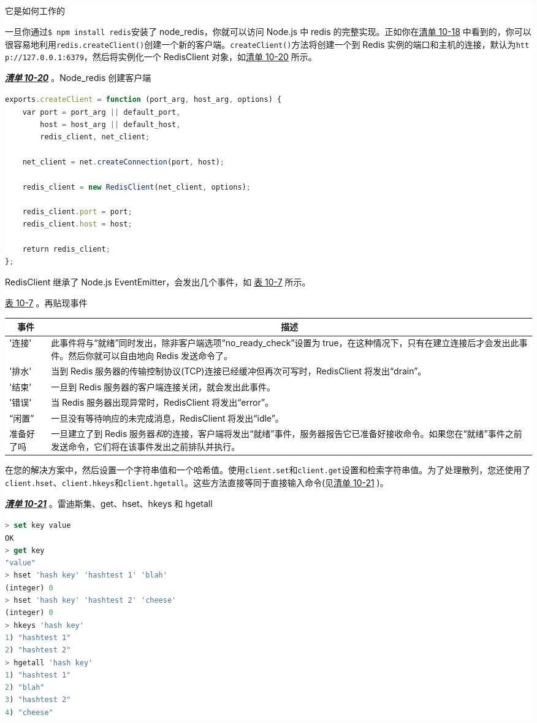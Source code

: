 它是如何工作的

一旦你通过`$ npm install redis`安装了 node_redis，你就可以访问 Node.js 中 redis 的完整实现。正如你在[清单 10-18](#list18) 中看到的，你可以很容易地利用`redis.createClient()`创建一个新的客户端。`createClient()`方法将创建一个到 Redis 实例的端口和主机的连接，默认为`http://127.0.0.1:6379`，然后将实例化一个 RedisClient 对象，如[清单 10-20](#list20) 所示。

***[清单 10-20](#_list20)*** 。Node_redis 创建客户端

```js
exports.createClient = function (port_arg, host_arg, options) {
    var port = port_arg || default_port,
        host = host_arg || default_host,
        redis_client, net_client;

    net_client = net.createConnection(port, host);

    redis_client = new RedisClient(net_client, options);

    redis_client.port = port;
    redis_client.host = host;

    return redis_client;
};
```

RedisClient 继承了 Node.js EventEmitter，会发出几个事件，如 [表 10-7](#Tab7) 所示。

[表 10-7](#_Tab7) 。再贴现事件

| 事件 | 描述 |
| --- | --- |
| '连接' | 此事件将与“就绪”同时发出，除非客户端选项“no_ready_check”设置为 true，在这种情况下，只有在建立连接后才会发出此事件。然后你就可以自由地向 Redis 发送命令了。 |
| '排水' | 当到 Redis 服务器的传输控制协议(TCP)连接已经缓冲但再次可写时，RedisClient 将发出“drain”。 |
| '结束' | 一旦到 Redis 服务器的客户端连接关闭，就会发出此事件。 |
| '错误' | 当 Redis 服务器出现异常时，RedisClient 将发出“error”。 |
| “闲置” | 一旦没有等待响应的未完成消息，RedisClient 将发出“idle”。 |
| 准备好了吗 | 一旦建立了到 Redis 服务器*和*的连接，客户端将发出“就绪”事件，服务器报告它已准备好接收命令。如果您在“就绪”事件之前发送命令，它们将在该事件发出之前排队并执行。 |

在您的解决方案中，然后设置一个字符串值和一个哈希值。使用`client.set`和`client.get`设置和检索字符串值。为了处理散列，您还使用了`client.hset`、`client.hkeys`和`client.hgetall`。这些方法直接等同于直接输入命令(见[清单 10-21](#list21) )。

***[清单 10-21](#_list21)*** 。雷迪斯集、get、hset、hkeys 和 hgetall

```js
> set key value
OK
> get key
"value"
> hset 'hash key' 'hashtest 1' 'blah'
(integer) 0
> hset 'hash key' 'hashtest 2' 'cheese'
(integer) 0
> hkeys 'hash key'
1) "hashtest 1"
2) "hashtest 2"
> hgetall 'hash key'
1) "hashtest 1"
2) "blah"
3) "hashtest 2"
4) "cheese"
```
